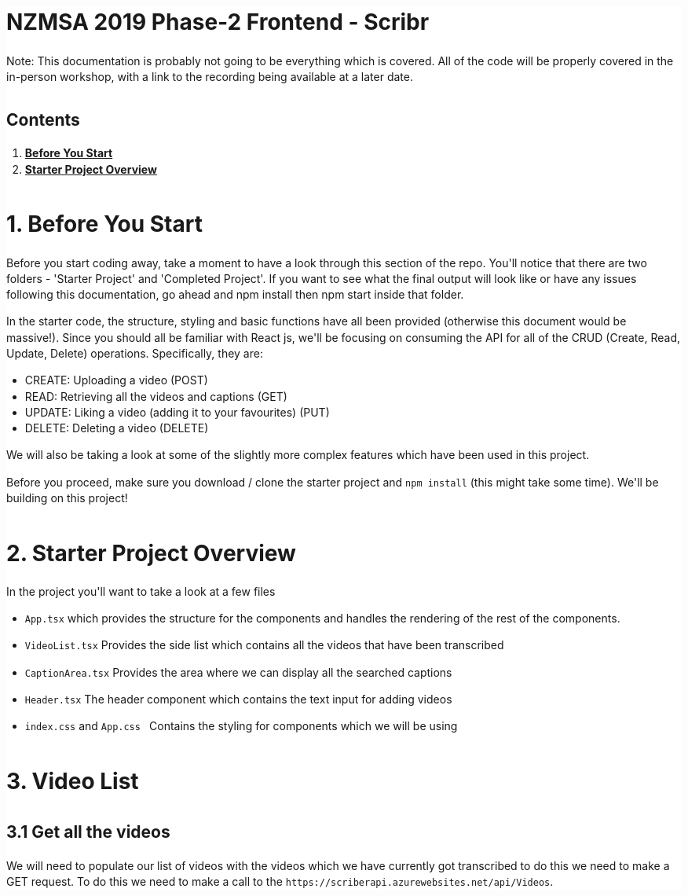 # NZMSA 2019 Phase-2 Frontend - Scribr

Note: This documentation is probably not going to be everything which is covered. All of the code will be properly covered in the in-person workshop, with a link to the recording being available at a later date.

## Contents
1.  [__Before You Start__](#1.-before-you-start)
2. [__Starter Project Overview__](#2.-starter-project-overview)



# 1. Before You Start

Before you start coding away, take a moment to have a look through this section of the repo. You'll notice that there are two folders - 'Starter Project' and 'Completed Project'. If you want to see what the final output will look like or have any issues following this documentation, go ahead and npm install then npm start inside that folder.

In the starter code, the structure, styling and basic functions have all been provided (otherwise this document would be massive!). Since you should all be familiar with React js, we'll be focusing on consuming the API for all of the CRUD (Create, Read, Update, Delete) operations. Specifically, they are:

- CREATE: Uploading a video (POST)
- READ: Retrieving all the videos and captions (GET)
- UPDATE: Liking a video (adding it to your favourites) (PUT)
- DELETE: Deleting a video (DELETE)

We will also be taking a look at some of the slightly more complex features which have been used in this project.

Before you proceed, make sure you download / clone the starter project and `npm install` (this might take some time). We'll be building on this project!

# 2. Starter Project Overview

In the project you'll want to take a look at a few files

- `App.tsx` which provides the structure for the components and handles the rendering of the rest of the components.

- `VideoList.tsx` Provides the side list which contains all the videos that have been transcribed

- `CaptionArea.tsx` Provides the area where we can display all the searched captions

- `Header.tsx` The header component which contains the text input for adding videos

- `index.css` and `App.css ` Contains the styling for components which we will be using

# 3. Video List
## 3.1 Get all the videos
We will need to populate our list of videos with the videos which we have currently got transcribed to do this we need to make a GET request. To do this we need to make a call to the `https://scriberapi.azurewebsites.net/api/Videos`.
